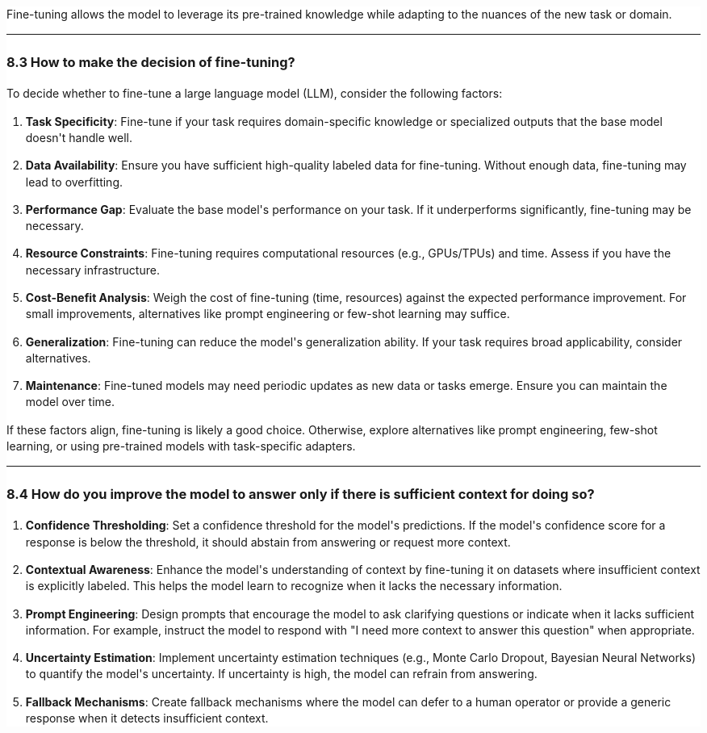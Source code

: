 Fine-tuning allows the model to leverage its pre-trained knowledge while adapting to the nuances of the new task or domain.

---

### 8.3 How to make the decision of fine-tuning?

To decide whether to fine-tune a large language model (LLM), consider the following factors:

1. **Task Specificity**: Fine-tune if your task requires domain-specific knowledge or specialized outputs that the base model doesn't handle well.

2. **Data Availability**: Ensure you have sufficient high-quality labeled data for fine-tuning. Without enough data, fine-tuning may lead to overfitting.

3. **Performance Gap**: Evaluate the base model's performance on your task. If it underperforms significantly, fine-tuning may be necessary.

4. **Resource Constraints**: Fine-tuning requires computational resources (e.g., GPUs/TPUs) and time. Assess if you have the necessary infrastructure.

5. **Cost-Benefit Analysis**: Weigh the cost of fine-tuning (time, resources) against the expected performance improvement. For small improvements, alternatives like prompt engineering or few-shot learning may suffice.

6. **Generalization**: Fine-tuning can reduce the model's generalization ability. If your task requires broad applicability, consider alternatives.

7. **Maintenance**: Fine-tuned models may need periodic updates as new data or tasks emerge. Ensure you can maintain the model over time.

If these factors align, fine-tuning is likely a good choice. Otherwise, explore alternatives like prompt engineering, few-shot learning, or using pre-trained models with task-specific adapters.

---

### 8.4 How do you improve the model to answer only if there is sufficient context for doing so?

1. **Confidence Thresholding**: Set a confidence threshold for the model's predictions. If the model's confidence score for a response is below the threshold, it should abstain from answering or request more context.

2. **Contextual Awareness**: Enhance the model's understanding of context by fine-tuning it on datasets where insufficient context is explicitly labeled. This helps the model learn to recognize when it lacks the necessary information.

3. **Prompt Engineering**: Design prompts that encourage the model to ask clarifying questions or indicate when it lacks sufficient information. For example, instruct the model to respond with "I need more context to answer this question" when appropriate.

4. **Uncertainty Estimation**: Implement uncertainty estimation techniques (e.g., Monte Carlo Dropout, Bayesian Neural Networks) to quantify the model's uncertainty. If uncertainty is high, the model can refrain from answering.

5. **Fallback Mechanisms**: Create fallback mechanisms where the model can defer to a human operator or provide a generic response when it detects insufficient context.
